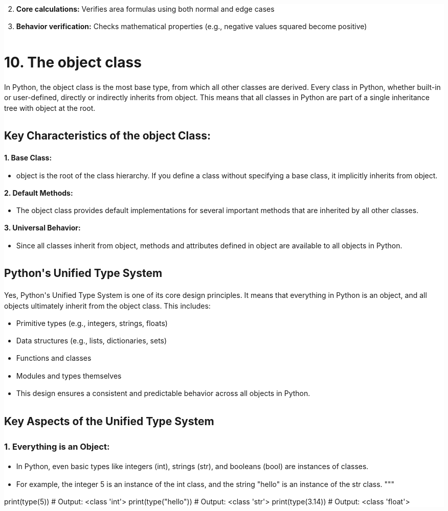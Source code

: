 2.  **Core calculations:** Verifies area formulas using both normal and edge cases

3.  **Behavior verification:** Checks mathematical properties (e.g., negative values squared become positive)

# **10. The object class**

In Python, the object class is the most base type, from which all other classes are derived. Every class in Python, whether built-in or user-defined, directly or indirectly inherits from object. This means that all classes in Python are part of a single inheritance tree with object at the root.

## **Key Characteristics of the object Class:**

**1. Base Class:**

- object is the root of the class hierarchy. If you define a class without specifying a base class, it implicitly inherits from object.

**2. Default Methods:**

- The object class provides default implementations for several important methods that are inherited by all other classes.

**3. Universal Behavior:**

- Since all classes inherit from object, methods and attributes defined in object are available to all objects in Python.

## **Python's Unified Type System**

Yes, Python's Unified Type System is one of its core design principles. It means that everything in Python is an object, and all objects ultimately inherit from the object class. This includes:

- Primitive types (e.g., integers, strings, floats)

- Data structures (e.g., lists, dictionaries, sets)
- Functions and classes
- Modules and types themselves
- This design ensures a consistent and predictable behavior across all objects in Python.

## **Key Aspects of the Unified Type System**

### **1. Everything is an Object:**

- In Python, even basic types like integers (int), strings (str), and booleans (bool) are instances of classes.

- For example, the integer 5 is an instance of the int class, and the string "hello" is an instance of the str class.
  """

print(type(5)) # Output: <class 'int'>
print(type("hello")) # Output: <class 'str'>
print(type(3.14)) # Output: <class 'float'>
